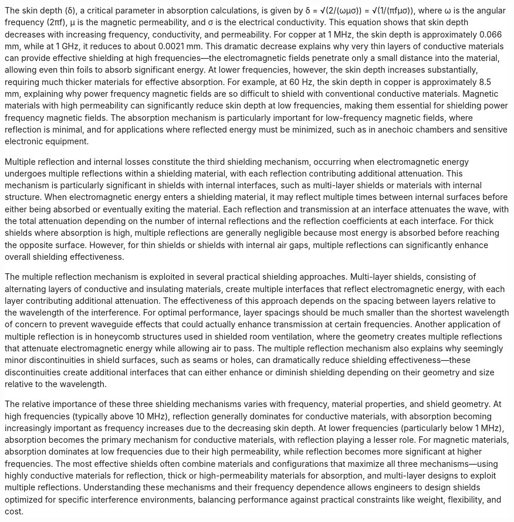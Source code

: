 The skin depth (δ), a critical parameter in absorption calculations, is given by δ = √(2/(ωμσ)) = √(1/(πfμσ)), where ω is the angular frequency (2πf), μ is the magnetic permeability, and σ is the electrical conductivity. This equation shows that skin depth decreases with increasing frequency, conductivity, and permeability. For copper at 1 MHz, the skin depth is approximately 0.066 mm, while at 1 GHz, it reduces to about 0.0021 mm. This dramatic decrease explains why very thin layers of conductive materials can provide effective shielding at high frequencies—the electromagnetic fields penetrate only a small distance into the material, allowing even thin foils to absorb significant energy. At lower frequencies, however, the skin depth increases substantially, requiring much thicker materials for effective absorption. For example, at 60 Hz, the skin depth in copper is approximately 8.5 mm, explaining why power frequency magnetic fields are so difficult to shield with conventional conductive materials. Magnetic materials with high permeability can significantly reduce skin depth at low frequencies, making them essential for shielding power frequency magnetic fields. The absorption mechanism is particularly important for low-frequency magnetic fields, where reflection is minimal, and for applications where reflected energy must be minimized, such as in anechoic chambers and sensitive electronic equipment.

Multiple reflection and internal losses constitute the third shielding mechanism, occurring when electromagnetic energy undergoes multiple reflections within a shielding material, with each reflection contributing additional attenuation. This mechanism is particularly significant in shields with internal interfaces, such as multi-layer shields or materials with internal structure. When electromagnetic energy enters a shielding material, it may reflect multiple times between internal surfaces before either being absorbed or eventually exiting the material. Each reflection and transmission at an interface attenuates the wave, with the total attenuation depending on the number of internal reflections and the reflection coefficients at each interface. For thick shields where absorption is high, multiple reflections are generally negligible because most energy is absorbed before reaching the opposite surface. However, for thin shields or shields with internal air gaps, multiple reflections can significantly enhance overall shielding effectiveness.

The multiple reflection mechanism is exploited in several practical shielding approaches. Multi-layer shields, consisting of alternating layers of conductive and insulating materials, create multiple interfaces that reflect electromagnetic energy, with each layer contributing additional attenuation. The effectiveness of this approach depends on the spacing between layers relative to the wavelength of the interference. For optimal performance, layer spacings should be much smaller than the shortest wavelength of concern to prevent waveguide effects that could actually enhance transmission at certain frequencies. Another application of multiple reflection is in honeycomb structures used in shielded room ventilation, where the geometry creates multiple reflections that attenuate electromagnetic energy while allowing air to pass. The multiple reflection mechanism also explains why seemingly minor discontinuities in shield surfaces, such as seams or holes, can dramatically reduce shielding effectiveness—these discontinuities create additional interfaces that can either enhance or diminish shielding depending on their geometry and size relative to the wavelength.

The relative importance of these three shielding mechanisms varies with frequency, material properties, and shield geometry. At high frequencies (typically above 10 MHz), reflection generally dominates for conductive materials, with absorption becoming increasingly important as frequency increases due to the decreasing skin depth. At lower frequencies (particularly below 1 MHz), absorption becomes the primary mechanism for conductive materials, with reflection playing a lesser role. For magnetic materials, absorption dominates at low frequencies due to their high permeability, while reflection becomes more significant at higher frequencies. The most effective shields often combine materials and configurations that maximize all three mechanisms—using highly conductive materials for reflection, thick or high-permeability materials for absorption, and multi-layer designs to exploit multiple reflections. Understanding these mechanisms and their frequency dependence allows engineers to design shields optimized for specific interference environments, balancing performance against practical constraints like weight, flexibility, and cost.
